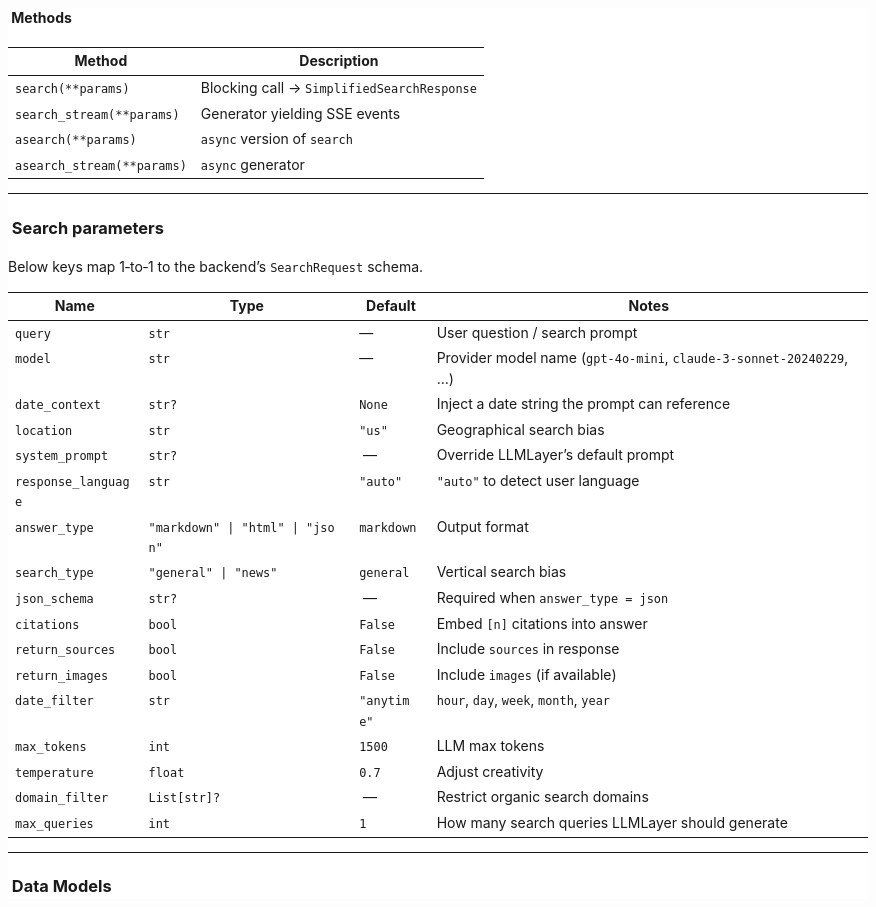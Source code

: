 ####  Methods

| Method                     | Description                                |
| -------------------------- | ------------------------------------------ |
| `search(**params)`         | Blocking call → `SimplifiedSearchResponse` |
| `search_stream(**params)`  | Generator yielding SSE events              |
| `asearch(**params)`        | `async` version of `search`                |
| `asearch_stream(**params)` | `async` generator                          |

---


###  Search parameters

Below keys map 1‑to‑1 to the backend’s `SearchRequest` schema.

| Name                | Type                             | Default     | Notes                                                              |
| ------------------- | -------------------------------- | ----------- |--------------------------------------------------------------------|
| `query`             | `str`                            | —           | User question / search prompt                                      |
| `model`             | `str`                            | —           | Provider model name (`gpt-4o-mini`, `claude‑3‑sonnet‑20240229`, …) |
| `date_context`      | `str?`                           | `None`      | Inject a date string the prompt can reference                      |
| `location`          | `str`                            | `"us"`      | Geographical search bias                                           |
| `system_prompt`     | `str?`                           |  —          | Override LLMLayer’s default prompt                                 |
| `response_language` | `str`                            | `"auto"`    | `"auto"` to detect user language                                   |
| `answer_type`       | `"markdown" \| "html" \| "json"` | `markdown`  | Output format                                                      |
| `search_type`       | `"general" \| "news"`            | `general`   | Vertical search bias                                               |
| `json_schema`       | `str?`                           |  —          | Required when `answer_type = json`                                 |
| `citations`         | `bool`                           | `False`     | Embed `[n]` citations into answer                                  |
| `return_sources`    | `bool`                           | `False`     | Include `sources` in response                                      |
| `return_images`     | `bool`                           | `False`     | Include `images` (if available)                                    |
| `date_filter`       | `str`                            | `"anytime"` | `hour`, `day`, `week`, `month`, `year`                              |
| `max_tokens`        | `int`                            | `1500`      | LLM max tokens                                                     |
| `temperature`       | `float`                          | `0.7`       | Adjust creativity                                                  |
| `domain_filter`     | `List[str]?`                     |  —          | Restrict organic search domains                                    |
| `max_queries`       | `int`                            | `1`         | How many search queries LLMLayer should generate                   |

---

###  Data Models
